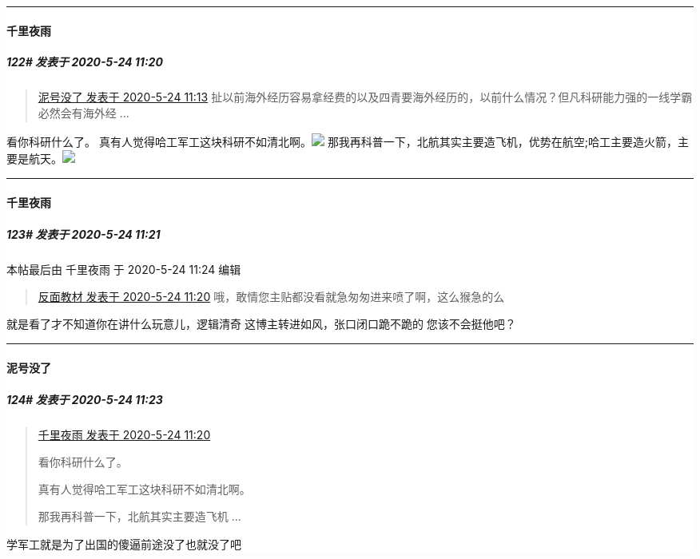 





*****

####  千里夜雨  
##### 122#       发表于 2020-5-24 11:20



<blockquote><a href="httphttps://bbs.saraba1st.com/2b/forum.php?mod=redirect&amp;goto=findpost&amp;pid=47538390&amp;ptid=1937247" target="_blank">泥号没了 发表于 2020-5-24 11:13</a>
扯以前海外经历容易拿经费的以及四青要海外经历的，以前什么情况？但凡科研能力强的一线学霸必然会有海外经 ...</blockquote>
看你科研什么了。
真有人觉得哈工军工这块科研不如清北啊。<img src="https://static.saraba1st.com/image/smiley/face2017/067.png" referrerpolicy="no-referrer"> 
那我再科普一下，北航其实主要造飞机，优势在航空;哈工主要造火箭，主要是航天。<img src="https://static.saraba1st.com/image/smiley/face2017/067.png" referrerpolicy="no-referrer">







*****

####  千里夜雨  
##### 123#       发表于 2020-5-24 11:21



 本帖最后由 千里夜雨 于 2020-5-24 11:24 编辑 
<blockquote><a href="httphttps://bbs.saraba1st.com/2b/forum.php?mod=redirect&amp;goto=findpost&amp;pid=47538455&amp;ptid=1937247" target="_blank">反面教材 发表于 2020-5-24 11:20</a>
哦，敢情您主贴都没看就急匆匆进来喷了啊，这么猴急的么</blockquote>
就是看了才不知道你在讲什么玩意儿，逻辑清奇
这博主转进如风，张口闭口跪不跪的
您该不会挺他吧？







*****

####  泥号没了  
##### 124#       发表于 2020-5-24 11:23



<blockquote><a href="httphttps://bbs.saraba1st.com/2b/forum.php?mod=redirect&amp;goto=findpost&amp;pid=47538459&amp;ptid=1937247" target="_blank">千里夜雨 发表于 2020-5-24 11:20</a>

看你科研什么了。

真有人觉得哈工军工这块科研不如清北啊。 

那我再科普一下，北航其实主要造飞机 ...</blockquote>
学军工就是为了出国的傻逼前途没了也就没了吧
